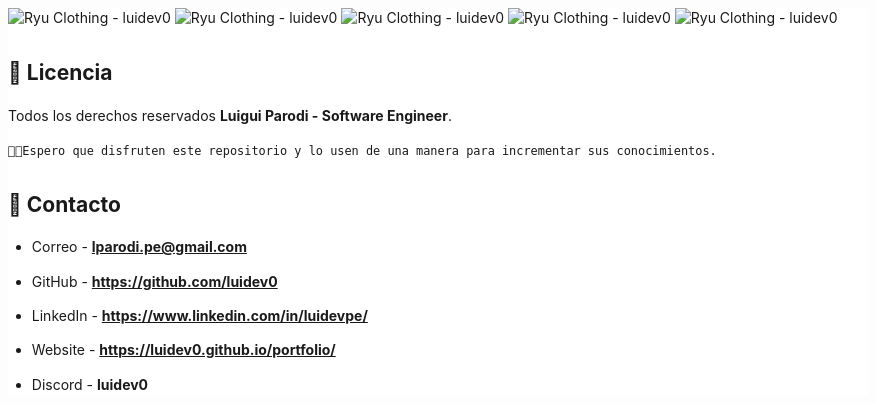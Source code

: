 <img alt="Ryu Clothing - luidev0" src="https://i.postimg.cc/T3WpL67s/Captura-de-pantalla-2024-01-09-172321.png" width="100%" height="auto" />

<img alt="Ryu Clothing - luidev0" src="https://i.postimg.cc/tCJ1bPhp/Captura-de-pantalla-2024-01-09-174636.png" width="100%" height="auto" />

<img alt="Ryu Clothing - luidev0" src="https://i.postimg.cc/TYsK3w9m/Captura-de-pantalla-2024-01-09-174655.png" width="100%" height="auto" />

<img alt="Ryu Clothing - luidev0" src="https://i.postimg.cc/1RJgbMVv/Captura-de-pantalla-2024-01-09-174709.png" width="100%" height="auto" />

<img alt="Ryu Clothing - luidev0" src="https://i.postimg.cc/nrRC7cfy/Captura-de-pantalla-2024-01-09-174728.png" width="100%" height="auto" />

## 🪪 Licencia

Todos los derechos reservados **Luigui Parodi - Software Engineer**.
</br>

    👨‍💻Espero que disfruten este repositorio y lo usen de una manera para incrementar sus conocimientos.

## 📩 Contacto

- Correo - **lparodi.pe@gmail.com**

- GitHub - **https://github.com/luidev0**

- LinkedIn - **https://www.linkedin.com/in/luidevpe/**

- Website - **https://luidev0.github.io/portfolio/**

- Discord - **luidev0**

</div>
